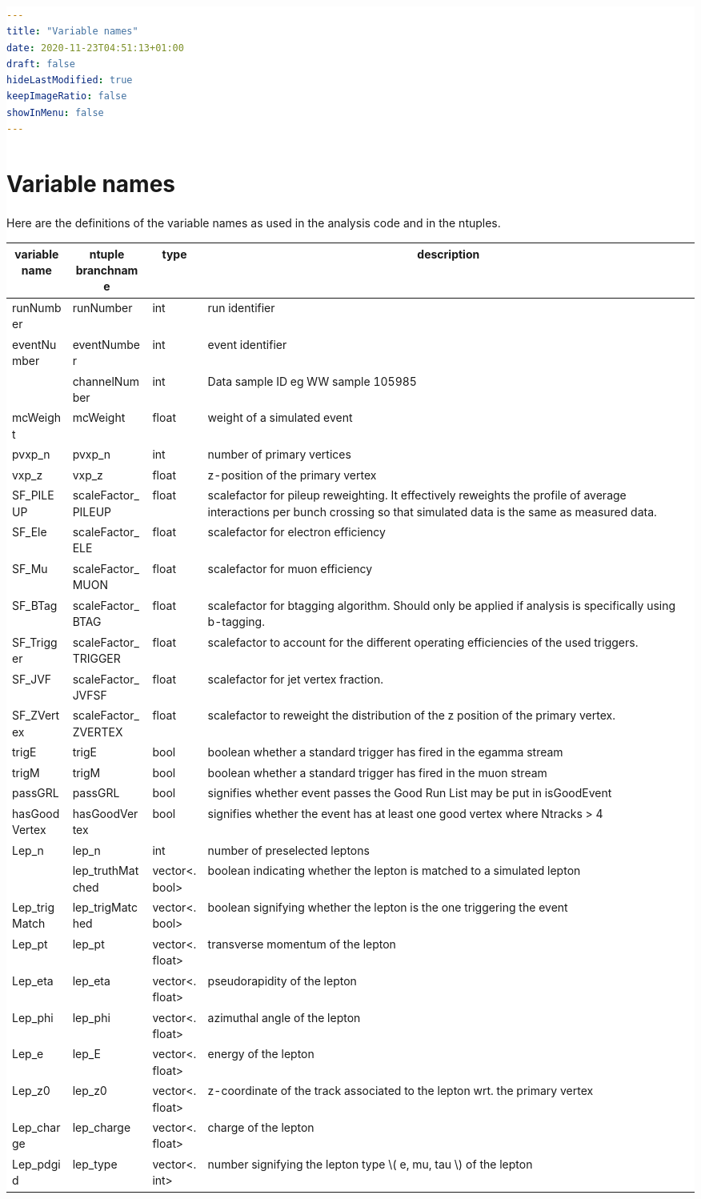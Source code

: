 ```yaml
---
title: "Variable names"
date: 2020-11-23T04:51:13+01:00
draft: false
hideLastModified: true
keepImageRatio: false
showInMenu: false
---
```


# Variable names

Here are the definitions of the variable names as used in the analysis code and in the ntuples.

| variable name | ntuple branchname | type | description |
| --- | --- | --- | --- |
| runNumber | runNumber | int | run identifier |
| eventNumber | eventNumber | int | event identifier |
|  | channelNumber | int | Data sample ID eg WW sample 105985 |
| mcWeight | mcWeight | float | weight of a simulated event |
| pvxp\_n | pvxp\_n | int | number of primary vertices |
| vxp\_z | vxp\_z | float | z-position of the primary vertex |
| SF\_PILEUP | scaleFactor\_PILEUP | float | scalefactor for pileup reweighting. It effectively reweights the profile of average interactions per bunch crossing so that simulated data is the same as measured data. |
| SF\_Ele | scaleFactor\_ELE | float | scalefactor for electron efficiency |
| SF\_Mu | scaleFactor\_MUON | float | scalefactor for muon efficiency |
| SF\_BTag | scaleFactor\_BTAG | float | scalefactor for btagging algorithm. Should only be applied if analysis is specifically using b-tagging. |
| SF\_Trigger | scaleFactor\_TRIGGER | float | scalefactor to account for the different operating efficiencies of the used triggers. |
| SF\_JVF | scaleFactor\_JVFSF | float | scalefactor for jet vertex fraction. |
| SF\_ZVertex | scaleFactor\_ZVERTEX | float | scalefactor to reweight the distribution of the z position of the primary vertex. |
| trigE | trigE | bool | boolean whether a standard trigger has fired in the egamma stream |
| trigM | trigM | bool | boolean whether a standard trigger has fired in the muon stream |
| passGRL | passGRL | bool | signifies whether event passes the Good Run List may be put in isGoodEvent |
| hasGoodVertex | hasGoodVertex | bool | signifies whether the event has at least one good vertex where Ntracks &gt; 4 |
| Lep\_n | lep\_n | int | number of preselected leptons |
|  | lep\_truthMatched | vector&lt;.bool&gt; | boolean indicating whether the lepton is matched to a simulated lepton |
| Lep\_trigMatch | lep\_trigMatched | vector&lt;.bool&gt; | boolean signifying whether the lepton is the one triggering the event |
| Lep\_pt | lep\_pt | vector&lt;.float&gt; | transverse momentum of the lepton |
| Lep\_eta | lep\_eta | vector&lt;.float&gt; | pseudorapidity of the lepton |
| Lep\_phi | lep\_phi | vector&lt;.float&gt; | azimuthal angle of the lepton |
| Lep\_e | lep\_E | vector&lt;.float&gt; | energy of the lepton |
| Lep\_z0 | lep\_z0 | vector&lt;.float&gt; | z-coordinate of the track associated to the lepton wrt. the primary vertex |
| Lep\_charge | lep\_charge | vector&lt;.float&gt; | charge of the lepton |
| Lep\_pdgid | lep\_type | vector&lt;.int&gt; | number signifying the lepton type \\( e, mu, tau \\) of the lepton |